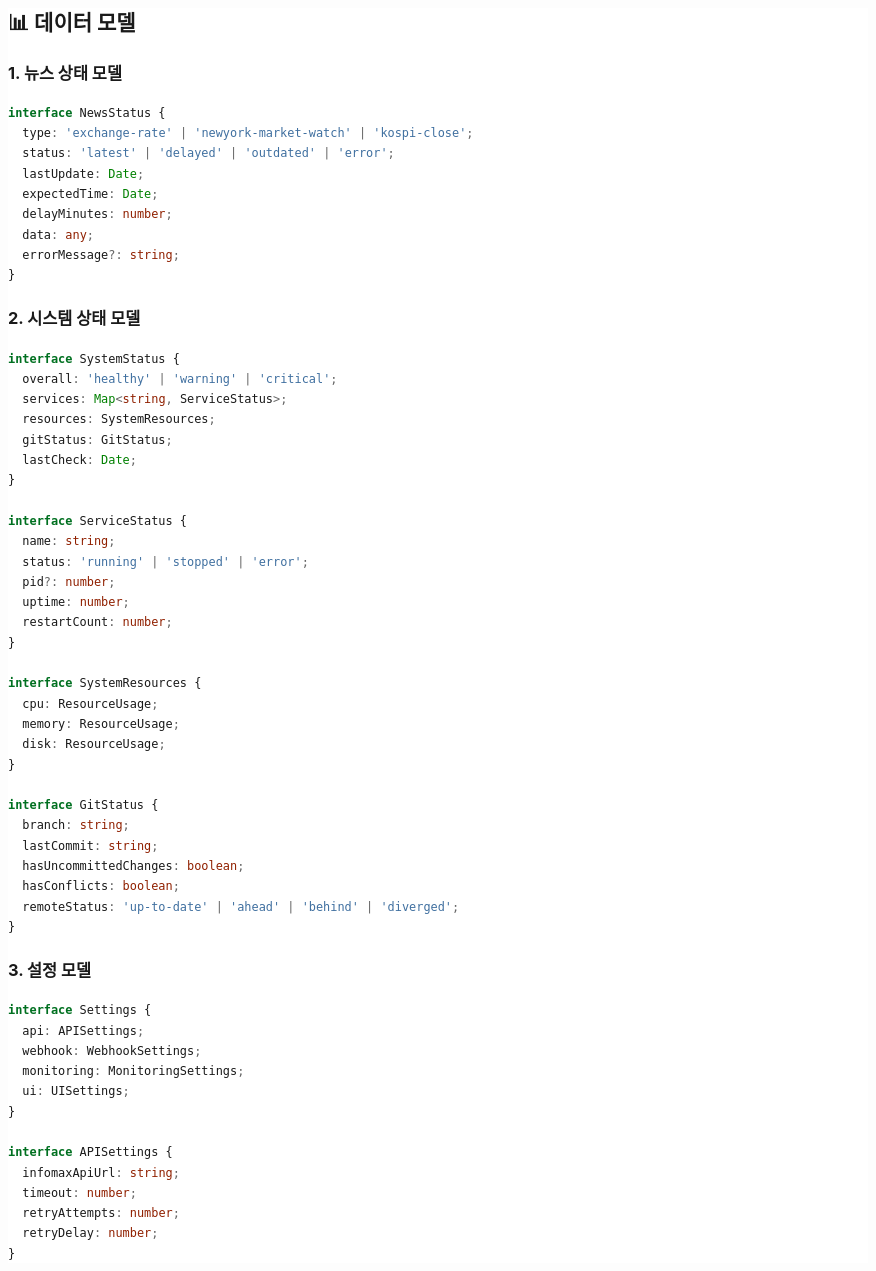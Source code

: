 ## 📊 데이터 모델

### 1. 뉴스 상태 모델
```typescript
interface NewsStatus {
  type: 'exchange-rate' | 'newyork-market-watch' | 'kospi-close';
  status: 'latest' | 'delayed' | 'outdated' | 'error';
  lastUpdate: Date;
  expectedTime: Date;
  delayMinutes: number;
  data: any;
  errorMessage?: string;
}
```

### 2. 시스템 상태 모델
```typescript
interface SystemStatus {
  overall: 'healthy' | 'warning' | 'critical';
  services: Map<string, ServiceStatus>;
  resources: SystemResources;
  gitStatus: GitStatus;
  lastCheck: Date;
}

interface ServiceStatus {
  name: string;
  status: 'running' | 'stopped' | 'error';
  pid?: number;
  uptime: number;
  restartCount: number;
}

interface SystemResources {
  cpu: ResourceUsage;
  memory: ResourceUsage;
  disk: ResourceUsage;
}

interface GitStatus {
  branch: string;
  lastCommit: string;
  hasUncommittedChanges: boolean;
  hasConflicts: boolean;
  remoteStatus: 'up-to-date' | 'ahead' | 'behind' | 'diverged';
}
```

### 3. 설정 모델
```typescript
interface Settings {
  api: APISettings;
  webhook: WebhookSettings;
  monitoring: MonitoringSettings;
  ui: UISettings;
}

interface APISettings {
  infomaxApiUrl: string;
  timeout: number;
  retryAttempts: number;
  retryDelay: number;
}
```